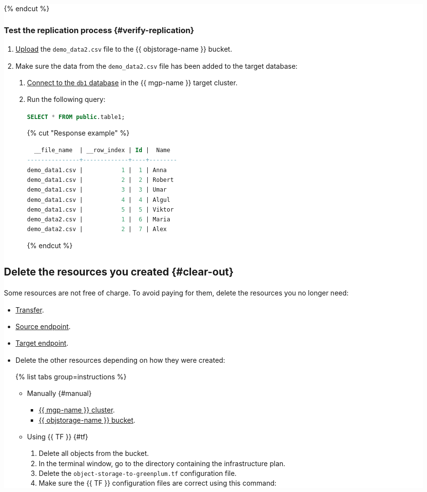    {% endcut %}

### Test the replication process {#verify-replication}

1. [Upload](../../storage/operations/objects/upload.md#simple) the `demo_data2.csv` file to the {{ objstorage-name }} bucket.

1. Make sure the data from the `demo_data2.csv` file has been added to the target database:

   1. [Connect to the `db1` database](../../managed-greenplum/operations/connect.md) in the {{ mgp-name }} target cluster.

   1. Run the following query:

      ```sql
      SELECT * FROM public.table1;
      ```

      {% cut "Response example" %}

      ```sql
        __file_name  | __row_index | Id |  Name
      ---------------+-------------+----+--------
      demo_data1.csv |           1 |  1 | Anna
      demo_data1.csv |           2 |  2 | Robert
      demo_data1.csv |           3 |  3 | Umar
      demo_data1.csv |           4 |  4 | Algul
      demo_data1.csv |           5 |  5 | Viktor
      demo_data2.csv |           1 |  6 | Maria
      demo_data2.csv |           2 |  7 | Alex
      ```

      {% endcut %}

## Delete the resources you created {#clear-out}

Some resources are not free of charge. To avoid paying for them, delete the resources you no longer need:

* [Transfer](../../data-transfer/operations/transfer.md#delete).
* [Source endpoint](../../data-transfer/operations/endpoint/index.md#delete).
* [Target endpoint](../../data-transfer/operations/endpoint/index.md#delete).
* Delete the other resources depending on how they were created:

   {% list tabs group=instructions %}

   - Manually {#manual}

      * [{{ mgp-name }} cluster](../../managed-greenplum/operations/cluster-delete.md).
      * [{{ objstorage-name }} bucket](../../storage/operations/buckets/delete.md).

   - Using {{ TF }} {#tf}

      1. Delete all objects from the bucket.
      1. In the terminal window, go to the directory containing the infrastructure plan.
      1. Delete the `object-storage-to-greenplum.tf` configuration file.
      1. Make sure the {{ TF }} configuration files are correct using this command:
